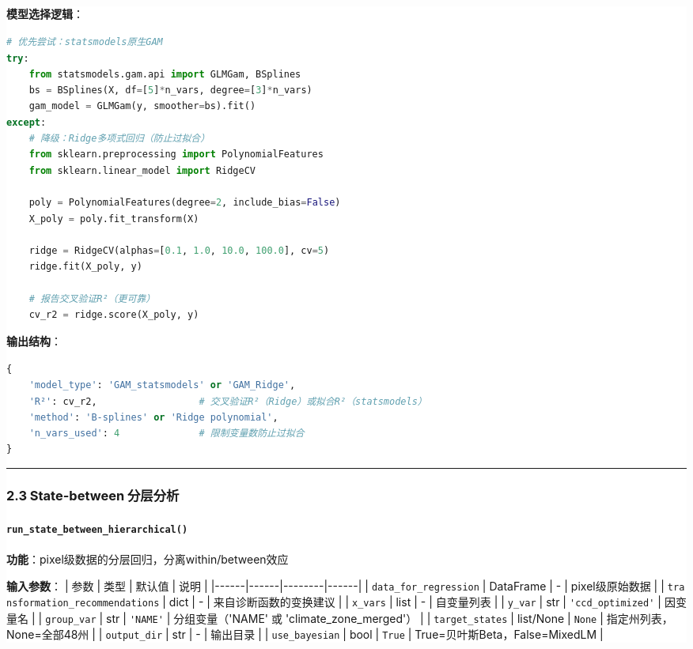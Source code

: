 **模型选择逻辑**：

```python
# 优先尝试：statsmodels原生GAM
try:
    from statsmodels.gam.api import GLMGam, BSplines
    bs = BSplines(X, df=[5]*n_vars, degree=[3]*n_vars)
    gam_model = GLMGam(y, smoother=bs).fit()
except:
    # 降级：Ridge多项式回归（防止过拟合）
    from sklearn.preprocessing import PolynomialFeatures
    from sklearn.linear_model import RidgeCV
    
    poly = PolynomialFeatures(degree=2, include_bias=False)
    X_poly = poly.fit_transform(X)
    
    ridge = RidgeCV(alphas=[0.1, 1.0, 10.0, 100.0], cv=5)
    ridge.fit(X_poly, y)
    
    # 报告交叉验证R²（更可靠）
    cv_r2 = ridge.score(X_poly, y)
```

**输出结构**：
```python
{
    'model_type': 'GAM_statsmodels' or 'GAM_Ridge',
    'R²': cv_r2,                  # 交叉验证R²（Ridge）或拟合R²（statsmodels）
    'method': 'B-splines' or 'Ridge polynomial',
    'n_vars_used': 4              # 限制变量数防止过拟合
}
```

---

### 2.3 State-between 分层分析

#### `run_state_between_hierarchical()`

**功能**：pixel级数据的分层回归，分离within/between效应

**输入参数**：
| 参数 | 类型 | 默认值 | 说明 |
|------|------|--------|------|
| `data_for_regression` | DataFrame | - | pixel级原始数据 |
| `transformation_recommendations` | dict | - | 来自诊断函数的变换建议 |
| `x_vars` | list | - | 自变量列表 |
| `y_var` | str | `'ccd_optimized'` | 因变量名 |
| `group_var` | str | `'NAME'` | 分组变量（'NAME' 或 'climate_zone_merged'） |
| `target_states` | list/None | `None` | 指定州列表，None=全部48州 |
| `output_dir` | str | - | 输出目录 |
| `use_bayesian` | bool | `True` | True=贝叶斯Beta，False=MixedLM |

